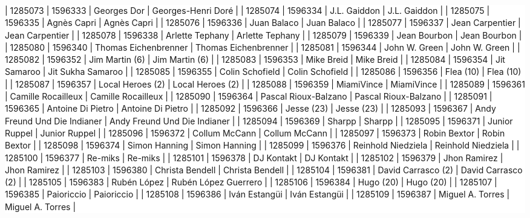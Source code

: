 | 1285073 | 1596333 | Georges Dor | Georges-Henri Doré |
| 1285074 | 1596334 | J.L. Gaiddon | J.L. Gaiddon |
| 1285075 | 1596335 | Agnès Capri | Agnès Capri |
| 1285076 | 1596336 | Juan Balaco | Juan Balaco |
| 1285077 | 1596337 | Jean Carpentier | Jean Carpentier |
| 1285078 | 1596338 | Arlette Tephany | Arlette Tephany |
| 1285079 | 1596339 | Jean Bourbon | Jean Bourbon |
| 1285080 | 1596340 | Thomas Eichenbrenner | Thomas Eichenbrenner |
| 1285081 | 1596344 | John W. Green | John W. Green |
| 1285082 | 1596352 | Jim Martin (6) | Jim Martin (6) |
| 1285083 | 1596353 | Mike Breid | Mike Breid |
| 1285084 | 1596354 | Jit Samaroo | Jit Sukha Samaroo |
| 1285085 | 1596355 | Colin Schofield | Colin Schofield |
| 1285086 | 1596356 | Flea (10) | Flea (10) |
| 1285087 | 1596357 | Local Heroes (2) | Local Heroes (2) |
| 1285088 | 1596359 | MiamiVince | MiamiVince |
| 1285089 | 1596361 | Camille Rocailleux | Camille Rocailleux |
| 1285090 | 1596364 | Pascal Rioux-Balzano | Pascal Rioux-Balzano |
| 1285091 | 1596365 | Antoine Di Pietro | Antoine Di Pietro |
| 1285092 | 1596366 | Jesse (23) | Jesse (23) |
| 1285093 | 1596367 | Andy Freund Und Die Indianer | Andy Freund Und Die Indianer |
| 1285094 | 1596369 | Sharpp | Sharpp |
| 1285095 | 1596371 | Junior Ruppel | Junior Ruppel |
| 1285096 | 1596372 | Collum McCann | Collum McCann |
| 1285097 | 1596373 | Robin Bextor | Robin Bextor |
| 1285098 | 1596374 | Simon Hanning | Simon Hanning |
| 1285099 | 1596376 | Reinhold Niedziela | Reinhold Niedziela |
| 1285100 | 1596377 | Re-miks | Re-miks |
| 1285101 | 1596378 | DJ Kontakt | DJ Kontakt |
| 1285102 | 1596379 | Jhon Ramirez | Jhon Ramirez |
| 1285103 | 1596380 | Christa Bendell | Christa Bendell |
| 1285104 | 1596381 | David Carrasco (2) | David Carrasco (2) |
| 1285105 | 1596383 | Rubén López | Rubén López Guerrero |
| 1285106 | 1596384 | Hugo (20) | Hugo (20) |
| 1285107 | 1596385 | Paioriccio | Paioriccio |
| 1285108 | 1596386 | Iván Estangüi | Iván Estangüi |
| 1285109 | 1596387 | Miguel A. Torres | Miguel A. Torres |